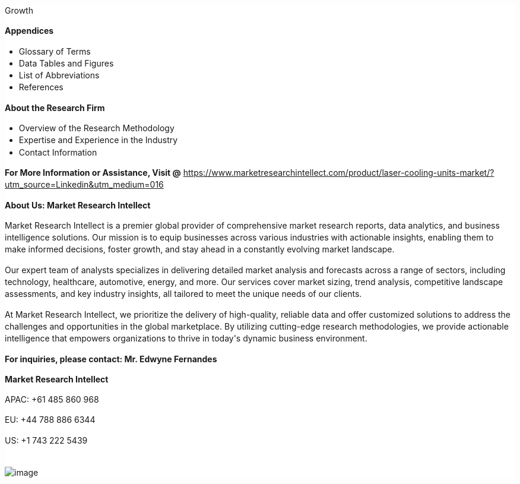 Growth</li></ul><p><strong>Appendices</strong></p><ul><li>Glossary of Terms</li><li>Data Tables and Figures</li><li>List of Abbreviations</li><li>References</li></ul><p><strong>About the Research Firm</strong></p><ul><li>Overview of the Research Methodology</li><li>Expertise and Experience in the Industry</li><li>Contact Information</li></ul></div><div class="article-main__content" data-test-id="publishing-text-block"><p><span class="font-[700]"><strong>For More Information or Assistance, Visit @</strong>&nbsp;<a href="https://www.marketresearchintellect.com/product/laser-cooling-units-market/?utm_source=Linkedin&utm_medium=016">https://www.marketresearchintellect.com/product/laser-cooling-units-market/?utm_source=Linkedin&utm_medium=016</a></span></p><p><strong>About Us: Market Research Intellect</strong></p><p>Market Research Intellect is a premier global provider of comprehensive market research reports, data analytics, and business intelligence solutions. Our mission is to equip businesses across various industries with actionable insights, enabling them to make informed decisions, foster growth, and stay ahead in a constantly evolving market landscape.</p><p>Our expert team of analysts specializes in delivering detailed market analysis and forecasts across a range of sectors, including technology, healthcare, automotive, energy, and more. Our services cover market sizing, trend analysis, competitive landscape assessments, and key industry insights, all tailored to meet the unique needs of our clients.</p><p>At Market Research Intellect, we prioritize the delivery of high-quality, reliable data and offer customized solutions to address the challenges and opportunities in the global marketplace. By utilizing cutting-edge research methodologies, we provide actionable intelligence that empowers organizations to thrive in today's dynamic business environment.</p><p><strong>For inquiries, please contact: Mr. Edwyne Fernandes</strong></p><p><strong>Market Research Intellect</strong></p><p>APAC: +61 485 860 968</p><p>EU: +44 788 886 6344</p><p>US: +1 743 222 5439</p></div><div class="article-main__content" data-test-id="publishing-text-block">&nbsp;</div>
![image](https://github.com/user-attachments/assets/99c20d42-1e8b-4ae6-a216-2e190b8c72fb)
